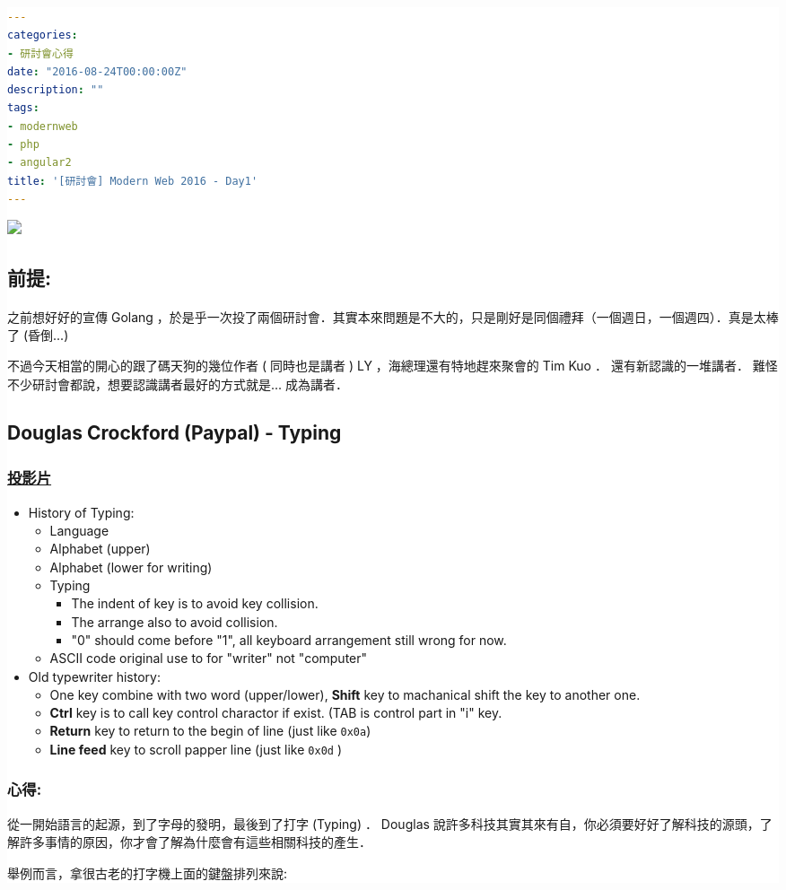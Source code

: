 ```yaml
---
categories:
- 研討會心得
date: "2016-08-24T00:00:00Z"
description: ""
tags:
- modernweb
- php
- angular2
title: '[研討會] Modern Web 2016 - Day1'
---
```


![](http://modernweb.tw/img/social-pic.jpg)

## 前提:

之前想好好的宣傳 Golang ，於是乎一次投了兩個研討會．其實本來問題是不大的，只是剛好是同個禮拜（一個週日，一個週四）．真是太棒了 (昏倒...)

不過今天相當的開心的跟了碼天狗的幾位作者 ( 同時也是講者 )  LY ，海總理還有特地趕來聚會的 Tim Kuo ． 還有新認識的一堆講者． 難怪不少研討會都說，想要認識講者最好的方式就是... 成為講者．


## Douglas Crockford (Paypal) - Typing

### [投影片](http://s.itho.me/modernweb/2016/keynote/typing_Douglas%20Crockford.pdf)
 
- History of Typing:
	- Language 
	- Alphabet (upper)
	- Alphabet (lower for writing)
	- Typing
		- The indent of key is to avoid key collision.
		- The arrange also to avoid collision.
		- "0" should come before "1", all keyboard arrangement still wrong for now.
	- ASCII code original use to for "writer" not "computer"
- Old typewriter history:
	- One key combine with two word (upper/lower), **Shift** key to machanical shift the key to another one.	
	- **Ctrl** key is to call key control charactor if exist. (TAB is control part in "i" key.
	- **Return** key to return to the begin of line  (just like `0x0a`)
	- **Line feed** key to scroll papper line (just like `0x0d` )

### 心得:

從一開始語言的起源，到了字母的發明，最後到了打字 (Typing) ． Douglas 說許多科技其實其來有自，你必須要好好了解科技的源頭，了解許多事情的原因，你才會了解為什麼會有這些相關科技的產生．

舉例而言，拿很古老的打字機上面的鍵盤排列來說:
